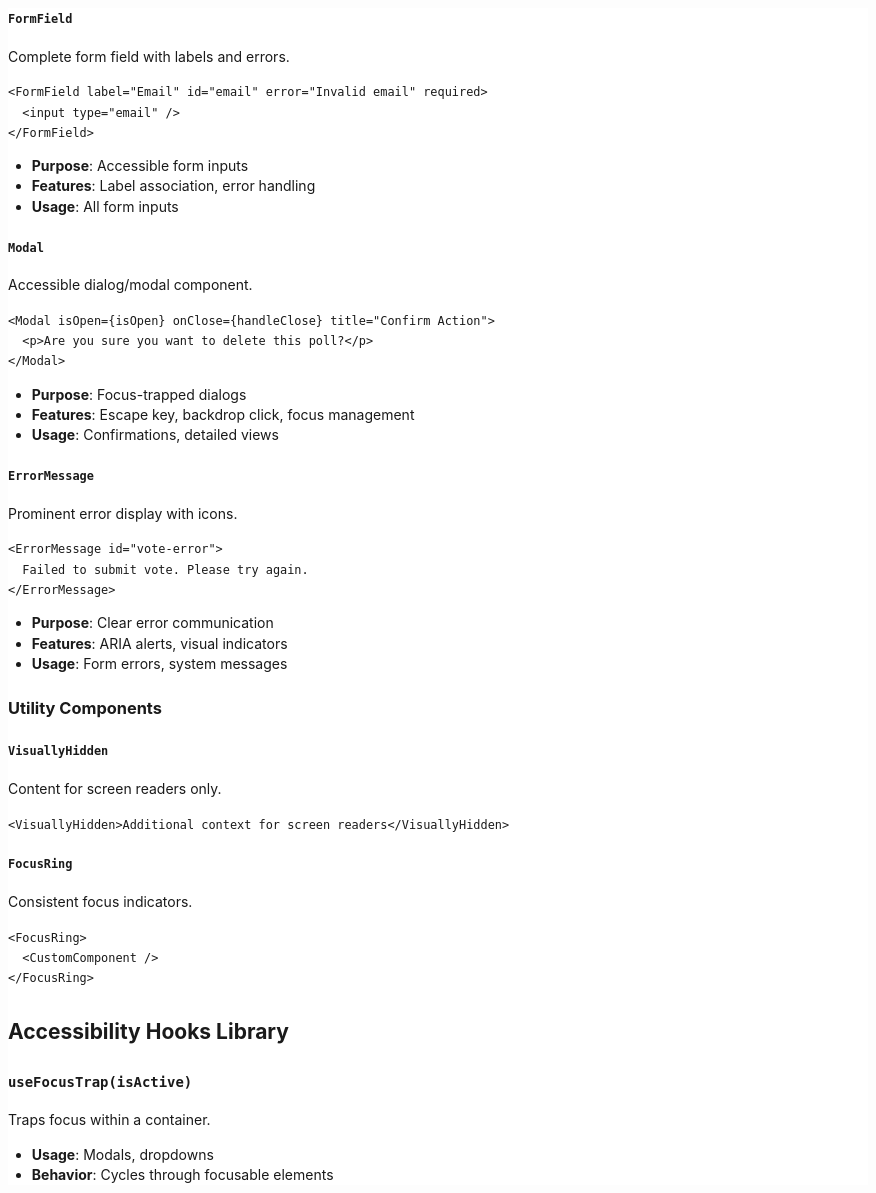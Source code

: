 #### `FormField`
Complete form field with labels and errors.
```tsx
<FormField label="Email" id="email" error="Invalid email" required>
  <input type="email" />
</FormField>
```
- **Purpose**: Accessible form inputs
- **Features**: Label association, error handling
- **Usage**: All form inputs

#### `Modal`
Accessible dialog/modal component.
```tsx
<Modal isOpen={isOpen} onClose={handleClose} title="Confirm Action">
  <p>Are you sure you want to delete this poll?</p>
</Modal>
```
- **Purpose**: Focus-trapped dialogs
- **Features**: Escape key, backdrop click, focus management
- **Usage**: Confirmations, detailed views

#### `ErrorMessage`
Prominent error display with icons.
```tsx
<ErrorMessage id="vote-error">
  Failed to submit vote. Please try again.
</ErrorMessage>
```
- **Purpose**: Clear error communication
- **Features**: ARIA alerts, visual indicators
- **Usage**: Form errors, system messages

### Utility Components

#### `VisuallyHidden`
Content for screen readers only.
```tsx
<VisuallyHidden>Additional context for screen readers</VisuallyHidden>
```

#### `FocusRing`
Consistent focus indicators.
```tsx
<FocusRing>
  <CustomComponent />
</FocusRing>
```

## Accessibility Hooks Library

### `useFocusTrap(isActive)`
Traps focus within a container.
- **Usage**: Modals, dropdowns
- **Behavior**: Cycles through focusable elements
